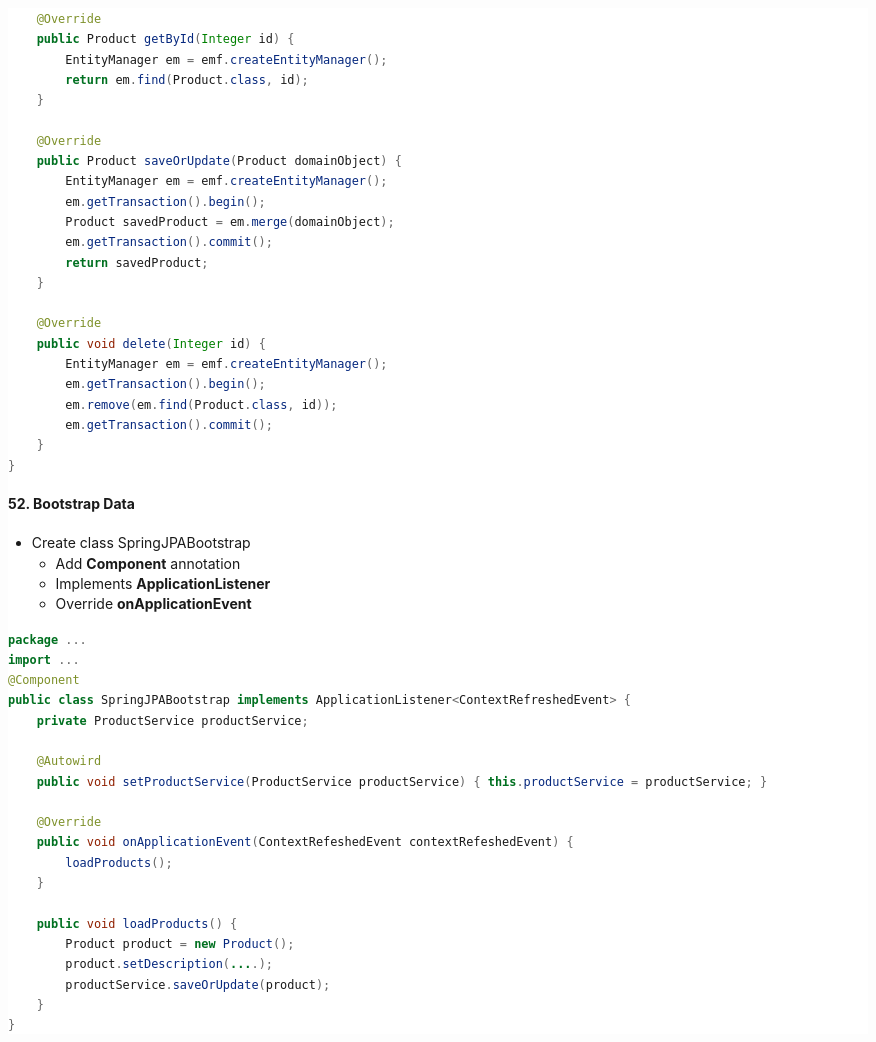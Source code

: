 ```java        
    @Override
    public Product getById(Integer id) {
        EntityManager em = emf.createEntityManager();
        return em.find(Product.class, id);
    }
    
    @Override
    public Product saveOrUpdate(Product domainObject) {
        EntityManager em = emf.createEntityManager();
        em.getTransaction().begin();
        Product savedProduct = em.merge(domainObject);
        em.getTransaction().commit();				
        return savedProduct;
    }
    
    @Override
    public void delete(Integer id) {
        EntityManager em = emf.createEntityManager();
        em.getTransaction().begin();
        em.remove(em.find(Product.class, id));
        em.getTransaction().commit();
    }
}
```  

#### 52. Bootstrap Data
* Create class SpringJPABootstrap  
    * Add **Component** annotation
    * Implements **ApplicationListener<ContextRefreshedEvent>**
    * Override **onApplicationEvent**
```java
package ...
import ...
@Component
public class SpringJPABootstrap implements ApplicationListener<ContextRefreshedEvent> {
    private ProductService productService;
    
    @Autowird
    public void setProductService(ProductService productService) { this.productService = productService; }
    
    @Override 
    public void onApplicationEvent(ContextRefeshedEvent contextRefeshedEvent) {
        loadProducts();
    }
    
    public void loadProducts() {
        Product product = new Product();
        product.setDescription(....);
        productService.saveOrUpdate(product);
    }
}
``` 
		